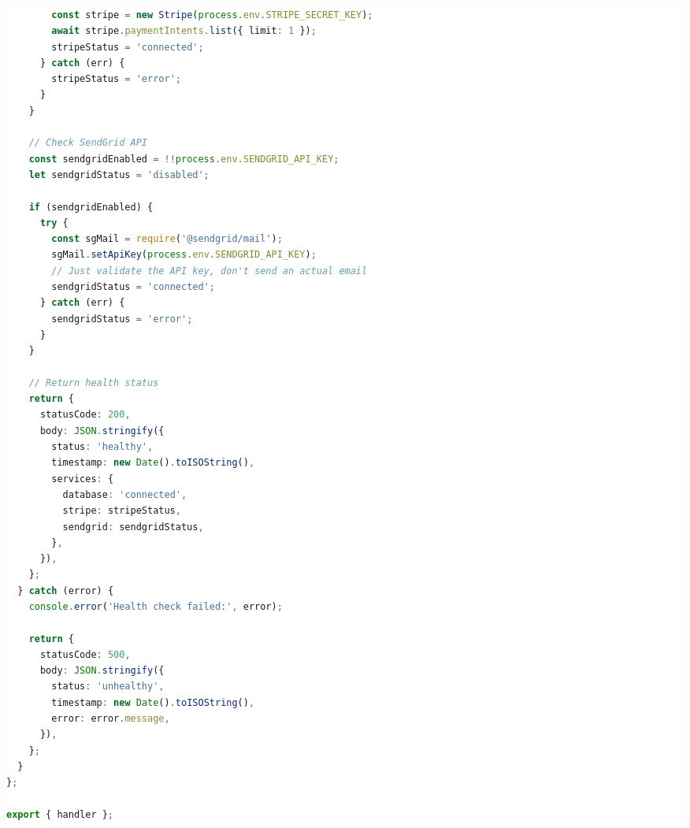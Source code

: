 ```typescript
        const stripe = new Stripe(process.env.STRIPE_SECRET_KEY);
        await stripe.paymentIntents.list({ limit: 1 });
        stripeStatus = 'connected';
      } catch (err) {
        stripeStatus = 'error';
      }
    }
    
    // Check SendGrid API
    const sendgridEnabled = !!process.env.SENDGRID_API_KEY;
    let sendgridStatus = 'disabled';
    
    if (sendgridEnabled) {
      try {
        const sgMail = require('@sendgrid/mail');
        sgMail.setApiKey(process.env.SENDGRID_API_KEY);
        // Just validate the API key, don't send an actual email
        sendgridStatus = 'connected';
      } catch (err) {
        sendgridStatus = 'error';
      }
    }
    
    // Return health status
    return {
      statusCode: 200,
      body: JSON.stringify({
        status: 'healthy',
        timestamp: new Date().toISOString(),
        services: {
          database: 'connected',
          stripe: stripeStatus,
          sendgrid: sendgridStatus,
        },
      }),
    };
  } catch (error) {
    console.error('Health check failed:', error);
    
    return {
      statusCode: 500,
      body: JSON.stringify({
        status: 'unhealthy',
        timestamp: new Date().toISOString(),
        error: error.message,
      }),
    };
  }
};

export { handler };
```
